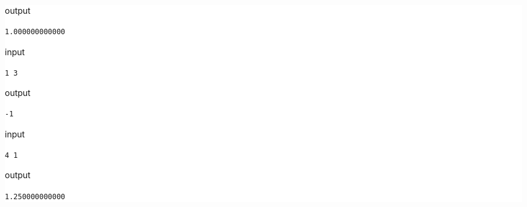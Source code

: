 







output



    
    1.000000000000










input



    
    1 3










output



    
    -1










input



    
    4 1










output



    
    1.250000000000





